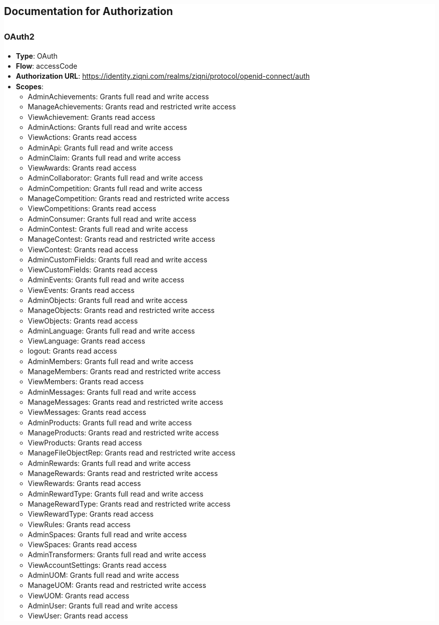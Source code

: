 
## Documentation for Authorization



### OAuth2


- **Type**: OAuth
- **Flow**: accessCode
- **Authorization URL**: https://identity.ziqni.com/realms/ziqni/protocol/openid-connect/auth
- **Scopes**: 
  - AdminAchievements: Grants full read and write access
  - ManageAchievements: Grants read and restricted write access
  - ViewAchievement: Grants read access
  - AdminActions: Grants full read and write access
  - ViewActions: Grants read access
  - AdminApi: Grants full read and write access
  - AdminClaim: Grants full read and write access
  - ViewAwards: Grants read access
  - AdminCollaborator: Grants full read and write access
  - AdminCompetition: Grants full read and write access
  - ManageCompetition: Grants read and restricted write access
  - ViewCompetitions: Grants read access
  - AdminConsumer: Grants full read and write access
  - AdminContest: Grants full read and write access
  - ManageContest: Grants read and restricted write access
  - ViewContest: Grants read access
  - AdminCustomFields: Grants full read and write access
  - ViewCustomFields: Grants read access
  - AdminEvents: Grants full read and write access
  - ViewEvents: Grants read access
  - AdminObjects: Grants full read and write access
  - ManageObjects: Grants read and restricted write access
  - ViewObjects: Grants read access
  - AdminLanguage: Grants full read and write access
  - ViewLanguage: Grants read access
  - logout: Grants read access
  - AdminMembers: Grants full read and write access
  - ManageMembers: Grants read and restricted write access
  - ViewMembers: Grants read access
  - AdminMessages: Grants full read and write access
  - ManageMessages: Grants read and restricted write access
  - ViewMessages: Grants read access
  - AdminProducts: Grants full read and write access
  - ManageProducts: Grants read and restricted write access
  - ViewProducts: Grants read access
  - ManageFileObjectRep: Grants read and restricted write access
  - AdminRewards: Grants full read and write access
  - ManageRewards: Grants read and restricted write access
  - ViewRewards: Grants read access
  - AdminRewardType: Grants full read and write access
  - ManageRewardType: Grants read and restricted write access
  - ViewRewardType: Grants read access
  - ViewRules: Grants read access
  - AdminSpaces: Grants full read and write access
  - ViewSpaces: Grants read access
  - AdminTransformers: Grants full read and write access
  - ViewAccountSettings: Grants read access
  - AdminUOM: Grants full read and write access
  - ManageUOM: Grants read and restricted write access
  - ViewUOM: Grants read access
  - AdminUser: Grants full read and write access
  - ViewUser: Grants read access